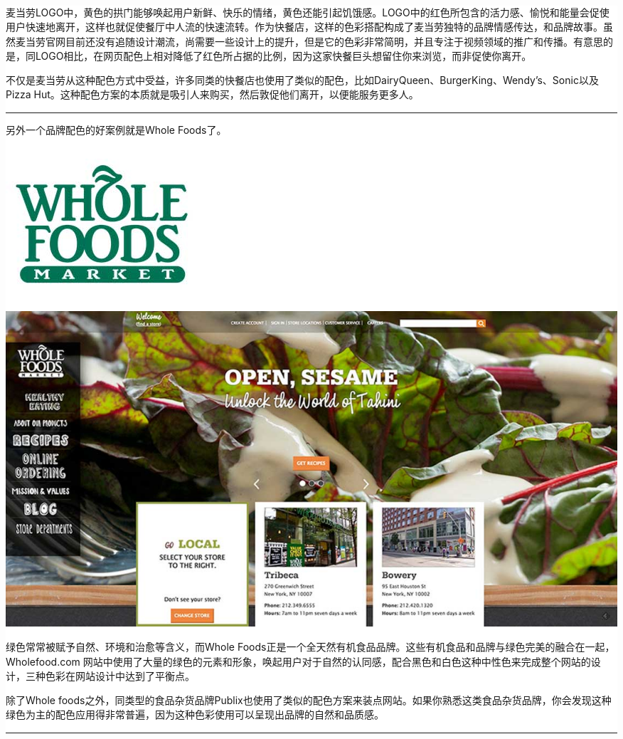 麦当劳LOGO中，黄色的拱门能够唤起用户新鲜、快乐的情绪，黄色还能引起饥饿感。LOGO中的红色所包含的活力感、愉悦和能量会促使用户快速地离开，这样也就促使餐厅中人流的快速流转。作为快餐店，这样的色彩搭配构成了麦当劳独特的品牌情感传达，和品牌故事。虽然麦当劳官网目前还没有追随设计潮流，尚需要一些设计上的提升，但是它的色彩非常简明，并且专注于视频领域的推广和传播。有意思的是，同LOGO相比，在网页配色上相对降低了红色所占据的比例，因为这家快餐巨头想留住你来浏览，而非促使你离开。

不仅是麦当劳从这种配色方式中受益，许多同类的快餐店也使用了类似的配色，比如DairyQueen、BurgerKing、Wendy’s、Sonic以及Pizza Hut。这种配色方案的本质就是吸引人来购买，然后敦促他们离开，以便能服务更多人。

---

另外一个品牌配色的好案例就是Whole Foods了。

![](04.jpg)

![](05.jpg)

绿色常常被赋予自然、环境和治愈等含义，而Whole Foods正是一个全天然有机食品品牌。这些有机食品和品牌与绿色完美的融合在一起，Wholefood.com 网站中使用了大量的绿色的元素和形象，唤起用户对于自然的认同感，配合黑色和白色这种中性色来完成整个网站的设计，三种色彩在网站设计中达到了平衡点。

除了Whole foods之外，同类型的食品杂货品牌Publix也使用了类似的配色方案来装点网站。如果你熟悉这类食品杂货品牌，你会发现这种绿色为主的配色应用得非常普遍，因为这种色彩使用可以呈现出品牌的自然和品质感。

---